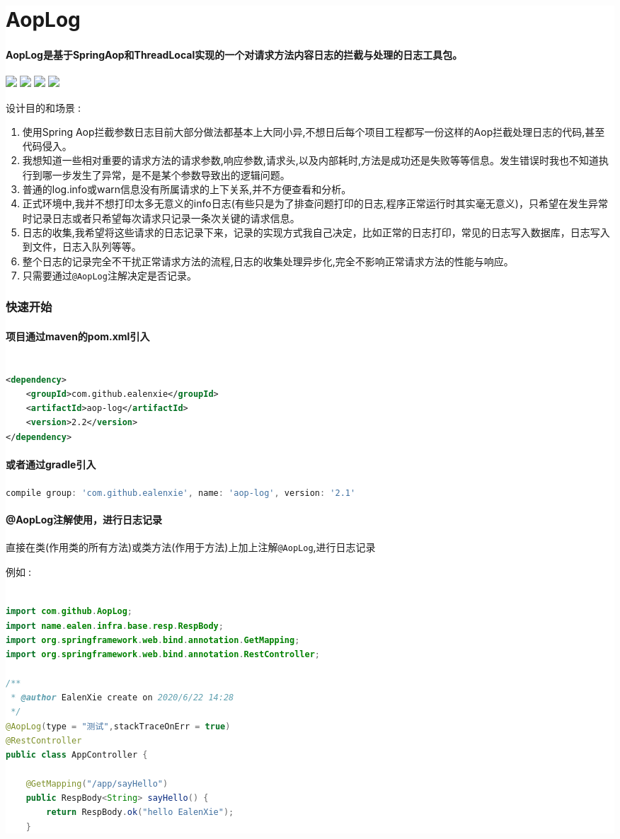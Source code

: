 AopLog
==================

#### AopLog是基于SpringAop和ThreadLocal实现的一个对请求方法内容日志的拦截与处理的日志工具包。

![](https://img.shields.io/static/v1?label=release&message=2.2&color=green)
![](https://img.shields.io/static/v1?label=jar&message=16k&color=green)
![](https://img.shields.io/badge/License-Apache%202.0-blue.svg)
![](https://img.shields.io/badge/JDK-1.8+-red.svg)

设计目的和场景 : 

1. 使用Spring Aop拦截参数日志目前大部分做法都基本上大同小异,不想日后每个项目工程都写一份这样的Aop拦截处理日志的代码,甚至代码侵入。
2. 我想知道一些相对重要的请求方法的请求参数,响应参数,请求头,以及内部耗时,方法是成功还是失败等等信息。发生错误时我也不知道执行到哪一步发生了异常，是不是某个参数导致出的逻辑问题。
3. 普通的log.info或warn信息没有所属请求的上下关系,并不方便查看和分析。
4. 正式环境中,我并不想打印太多无意义的info日志(有些只是为了排查问题打印的日志,程序正常运行时其实毫无意义)，只希望在发生异常时记录日志或者只希望每次请求只记录一条次关键的请求信息。
5. 日志的收集,我希望将这些请求的日志记录下来，记录的实现方式我自己决定，比如正常的日志打印，常见的日志写入数据库，日志写入到文件，日志入队列等等。
6. 整个日志的记录完全不干扰正常请求方法的流程,日志的收集处理异步化,完全不影响正常请求方法的性能与响应。
7. 只需要通过`@AopLog`注解决定是否记录。


### 快速开始  
#### 项目通过maven的pom.xml引入
```xml

<dependency>
    <groupId>com.github.ealenxie</groupId>
    <artifactId>aop-log</artifactId>
    <version>2.2</version>
</dependency>

```
#### 或者通过gradle引入
```gradle
compile group: 'com.github.ealenxie', name: 'aop-log', version: '2.1'
```



#### @AopLog注解使用，进行日志记录

直接在类(作用类的所有方法)或类方法(作用于方法)上加上注解`@AopLog`,进行日志记录

例如 : 

```java

import com.github.AopLog;
import name.ealen.infra.base.resp.RespBody;
import org.springframework.web.bind.annotation.GetMapping;
import org.springframework.web.bind.annotation.RestController;

/**
 * @author EalenXie create on 2020/6/22 14:28
 */
@AopLog(type = "测试",stackTraceOnErr = true)
@RestController
public class AppController {

    @GetMapping("/app/sayHello")
    public RespBody<String> sayHello() {
        return RespBody.ok("hello EalenXie");
    }

```